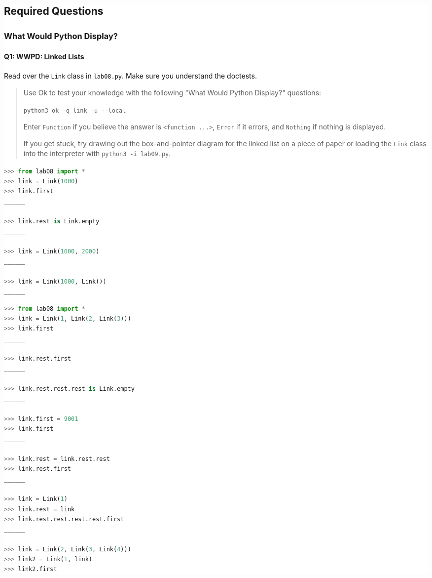 

## Required Questions

### What Would Python Display?

#### Q1: WWPD: Linked Lists

Read over the `Link` class in `lab08.py`. Make sure you understand the doctests.

> Use Ok to test your knowledge with the following "What Would Python Display?" questions:
>
> ```shell
> python3 ok -q link -u --local
> ```
>
> Enter `Function` if you believe the answer is `<function ...>`, `Error` if it errors, and `Nothing` if nothing is displayed.
>
> If you get stuck, try drawing out the box-and-pointer diagram for the linked list on a piece of paper or loading the `Link` class into the interpreter with `python3 -i lab09.py`.

```python
>>> from lab08 import *
>>> link = Link(1000)
>>> link.first
______

>>> link.rest is Link.empty
______

>>> link = Link(1000, 2000)
______

>>> link = Link(1000, Link())
______
```

```python
>>> from lab08 import *
>>> link = Link(1, Link(2, Link(3)))
>>> link.first
______

>>> link.rest.first
______

>>> link.rest.rest.rest is Link.empty
______

>>> link.first = 9001
>>> link.first
______

>>> link.rest = link.rest.rest
>>> link.rest.first
______

>>> link = Link(1)
>>> link.rest = link
>>> link.rest.rest.rest.rest.first
______

>>> link = Link(2, Link(3, Link(4)))
>>> link2 = Link(1, link)
>>> link2.first
```